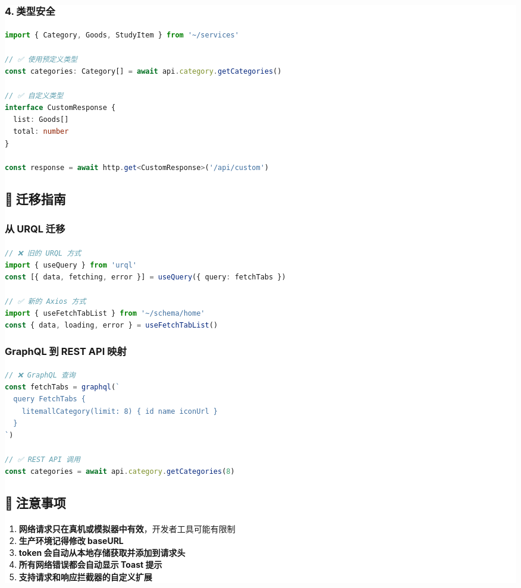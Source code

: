 ### 4. 类型安全

```typescript
import { Category, Goods, StudyItem } from '~/services'

// ✅ 使用预定义类型
const categories: Category[] = await api.category.getCategories()

// ✅ 自定义类型
interface CustomResponse {
  list: Goods[]
  total: number
}

const response = await http.get<CustomResponse>('/api/custom')
```

## 🔄 迁移指南

### 从 URQL 迁移

```typescript
// ❌ 旧的 URQL 方式
import { useQuery } from 'urql'
const [{ data, fetching, error }] = useQuery({ query: fetchTabs })

// ✅ 新的 Axios 方式
import { useFetchTabList } from '~/schema/home'
const { data, loading, error } = useFetchTabList()
```

### GraphQL 到 REST API 映射

```typescript
// ❌ GraphQL 查询
const fetchTabs = graphql(`
  query FetchTabs {
    litemallCategory(limit: 8) { id name iconUrl }
  }
`)

// ✅ REST API 调用
const categories = await api.category.getCategories(8)
```

## 📝 注意事项

1. **网络请求只在真机或模拟器中有效**，开发者工具可能有限制
2. **生产环境记得修改 baseURL**
3. **token 会自动从本地存储获取并添加到请求头**
4. **所有网络错误都会自动显示 Toast 提示**
5. **支持请求和响应拦截器的自定义扩展**
